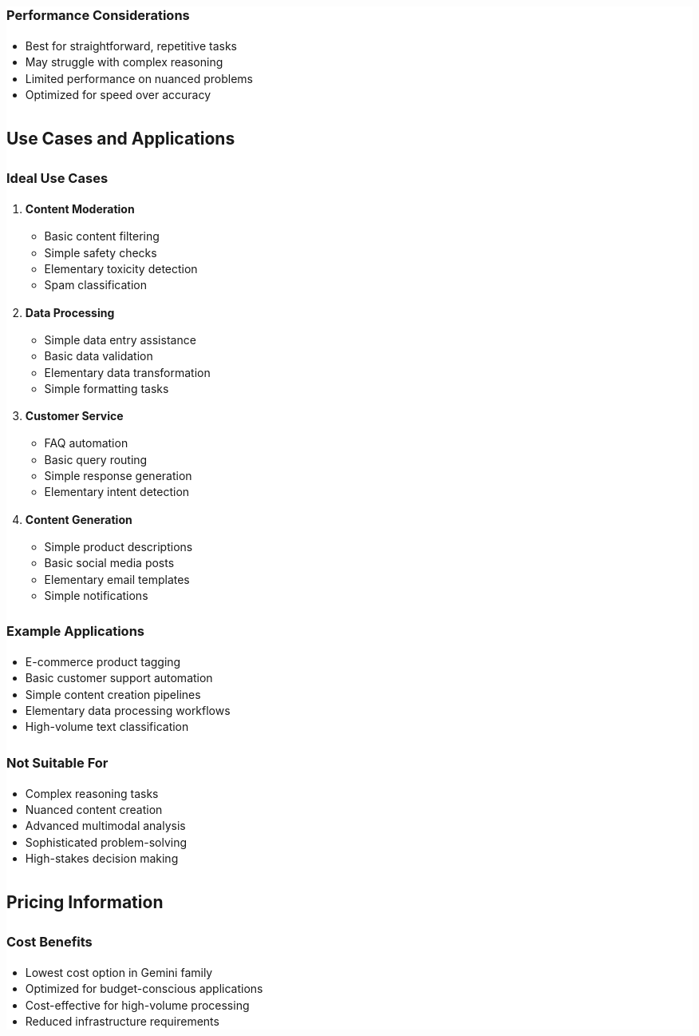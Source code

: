 ### Performance Considerations
- Best for straightforward, repetitive tasks
- May struggle with complex reasoning
- Limited performance on nuanced problems
- Optimized for speed over accuracy

## Use Cases and Applications

### Ideal Use Cases

1. **Content Moderation**
   - Basic content filtering
   - Simple safety checks
   - Elementary toxicity detection
   - Spam classification

2. **Data Processing**
   - Simple data entry assistance
   - Basic data validation
   - Elementary data transformation
   - Simple formatting tasks

3. **Customer Service**
   - FAQ automation
   - Basic query routing
   - Simple response generation
   - Elementary intent detection

4. **Content Generation**
   - Simple product descriptions
   - Basic social media posts
   - Elementary email templates
   - Simple notifications

### Example Applications
- E-commerce product tagging
- Basic customer support automation
- Simple content creation pipelines
- Elementary data processing workflows
- High-volume text classification

### Not Suitable For
- Complex reasoning tasks
- Nuanced content creation
- Advanced multimodal analysis
- Sophisticated problem-solving
- High-stakes decision making

## Pricing Information

### Cost Benefits
- Lowest cost option in Gemini family
- Optimized for budget-conscious applications
- Cost-effective for high-volume processing
- Reduced infrastructure requirements
